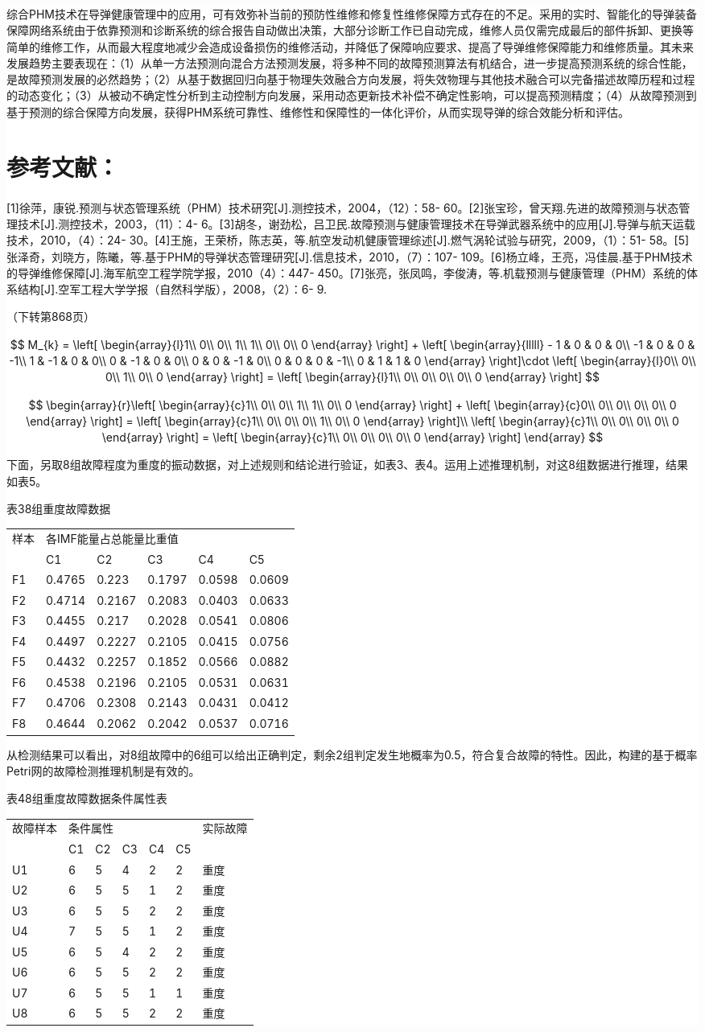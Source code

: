 综合PHM技术在导弹健康管理中的应用，可有效弥补当前的预防性维修和修复性维修保障方式存在的不足。采用的实时、智能化的导弹装备保障网络系统由于依靠预测和诊断系统的综合报告自动做出决策，大部分诊断工作已自动完成，维修人员仅需完成最后的部件拆卸、更换等简单的维修工作，从而最大程度地减少会造成设备损伤的维修活动，并降低了保障响应要求、提高了导弹维修保障能力和维修质量。其未来发展趋势主要表现在：（1）从单一方法预测向混合方法预测发展，将多种不同的故障预测算法有机结合，进一步提高预测系统的综合性能，是故障预测发展的必然趋势；（2）从基于数据回归向基于物理失效融合方向发展，将失效物理与其他技术融合可以完备描述故障历程和过程的动态变化；（3）从被动不确定性分析到主动控制方向发展，采用动态更新技术补偿不确定性影响，可以提高预测精度；（4）从故障预测到基于预测的综合保障方向发展，获得PHM系统可靠性、维修性和保障性的一体化评价，从而实现导弹的综合效能分析和评估。

# 参考文献：

[1]徐萍，康锐.预测与状态管理系统（PHM）技术研究[J].测控技术，2004，（12）：58- 60。[2]张宝珍，曾天翔.先进的故障预测与状态管理技术[J].测控技术，2003，（11）：4- 6。[3]胡冬，谢劲松，吕卫民.故障预测与健康管理技术在导弹武器系统中的应用[J].导弹与航天运载技术，2010，（4）：24- 30。[4]王施，王荣桥，陈志英，等.航空发动机健康管理综述[J].燃气涡轮试验与研究，2009，（1）：51- 58。[5]张泽奇，刘晓方，陈曦，等.基于PHM的导弹状态管理研究[J].信息技术，2010，（7）：107- 109。[6]杨立峰，王亮，冯佳晨.基于PHM技术的导弹维修保障[J].海军航空工程学院学报，2010（4）：447- 450。[7]张亮，张凤鸣，李俊涛，等.机载预测与健康管理（PHM）系统的体系结构[J].空军工程大学学报（自然科学版），2008，（2）：6- 9.

（下转第868页）

$$
M_{k} = \left[ \begin{array}{l}1\\ 0\\ 0\\ 1\\ 1\\ 0\\ 0\\ 0 \end{array} \right] + \left[ \begin{array}{lllll} - 1 & 0 & 0 & 0\\ -1 & 0 & 0 & -1\\ 1 & -1 & 0 & 0\\ 0 & -1 & 0 & 0\\ 0 & 0 & -1 & 0\\ 0 & 0 & 0 & -1\\ 0 & 1 & 1 & 0 \end{array} \right]\cdot \left[ \begin{array}{l}0\\ 0\\ 0\\ 1\\ 0\\ 0 \end{array} \right] = \left[ \begin{array}{l}1\\ 0\\ 0\\ 0\\ 0\\ 0 \end{array} \right]
$$

$$
\begin{array}{r}\left[ \begin{array}{c}1\\ 0\\ 0\\ 1\\ 1\\ 0\\ 0 \end{array} \right] + \left[ \begin{array}{c}0\\ 0\\ 0\\ 0\\ 0\\ 0 \end{array} \right] = \left[ \begin{array}{c}1\\ 0\\ 0\\ 0\\ 1\\ 0\\ 0 \end{array} \right]\\ \left[ \begin{array}{c}1\\ 0\\ 0\\ 0\\ 0\\ 0 \end{array} \right] = \left[ \begin{array}{c}1\\ 0\\ 0\\ 0\\ 0\\ 0 \end{array} \right] \end{array}
$$

下面，另取8组故障程度为重度的振动数据，对上述规则和结论进行验证，如表3、表4。运用上述推理机制，对这8组数据进行推理，结果如表5。

表38组重度故障数据  

<table><tr><td rowspan="2">样本</td><td colspan="5">各IMF能量占总能量比重值</td></tr><tr><td>C1</td><td>C2</td><td>C3</td><td>C4</td><td>C5</td></tr><tr><td>F1</td><td>0.4765</td><td>0.223</td><td>0.1797</td><td>0.0598</td><td>0.0609</td></tr><tr><td>F2</td><td>0.4714</td><td>0.2167</td><td>0.2083</td><td>0.0403</td><td>0.0633</td></tr><tr><td>F3</td><td>0.4455</td><td>0.217</td><td>0.2028</td><td>0.0541</td><td>0.0806</td></tr><tr><td>F4</td><td>0.4497</td><td>0.2227</td><td>0.2105</td><td>0.0415</td><td>0.0756</td></tr><tr><td>F5</td><td>0.4432</td><td>0.2257</td><td>0.1852</td><td>0.0566</td><td>0.0882</td></tr><tr><td>F6</td><td>0.4538</td><td>0.2196</td><td>0.2105</td><td>0.0531</td><td>0.0631</td></tr><tr><td>F7</td><td>0.4706</td><td>0.2308</td><td>0.2143</td><td>0.0431</td><td>0.0412</td></tr><tr><td>F8</td><td>0.4644</td><td>0.2062</td><td>0.2042</td><td>0.0537</td><td>0.0716</td></tr></table>

从检测结果可以看出，对8组故障中的6组可以给出正确判定，剩余2组判定发生地概率为0.5，符合复合故障的特性。因此，构建的基于概率Petri网的故障检测推理机制是有效的。

表48组重度故障数据条件属性表  

<table><tr><td rowspan="2">故障样本</td><td colspan="5">条件属性</td><td rowspan="2">实际故障</td></tr><tr><td>C1</td><td>C2</td><td>C3</td><td>C4</td><td>C5</td></tr><tr><td>U1</td><td>6</td><td>5</td><td>4</td><td>2</td><td>2</td><td>重度</td></tr><tr><td>U2</td><td>6</td><td>5</td><td>5</td><td>1</td><td>2</td><td>重度</td></tr><tr><td>U3</td><td>6</td><td>5</td><td>5</td><td>2</td><td>2</td><td>重度</td></tr><tr><td>U4</td><td>7</td><td>5</td><td>5</td><td>1</td><td>2</td><td>重度</td></tr><tr><td>U5</td><td>6</td><td>5</td><td>4</td><td>2</td><td>2</td><td>重度</td></tr><tr><td>U6</td><td>6</td><td>5</td><td>5</td><td>2</td><td>2</td><td>重度</td></tr><tr><td>U7</td><td>6</td><td>5</td><td>5</td><td>1</td><td>1</td><td>重度</td></tr><tr><td>U8</td><td>6</td><td>5</td><td>5</td><td>2</td><td>2</td><td>重度</td></tr></table>
